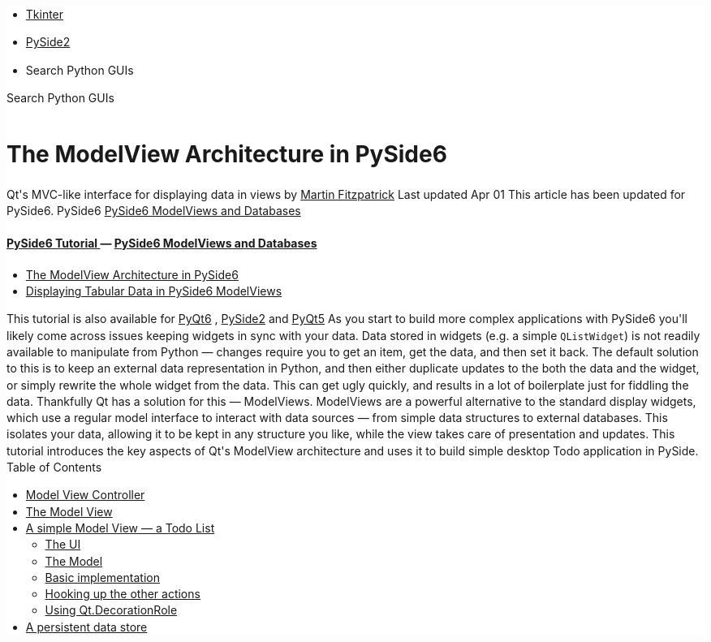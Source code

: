   * [Tkinter](https://www.pythonguis.com/tkinter/)
  * [PySide2](https://www.pythonguis.com/pyside2/)


  * Search Python GUIs


[](https://www.pythonguis.com "Python GUIs")
Search Python GUIs
# The ModelView Architecture in PySide6
Qt's MVC-like interface for displaying data in views
by [Martin Fitzpatrick](https://www.pythonguis.com/authors/martin-fitzpatrick/) Last updated Apr 01 This article has been updated for PySide6. PySide6 [ PySide6 ModelViews and Databases ](https://www.pythonguis.com/pyside6-tutorial/#pyside6-model-views)
#### [ PySide6 Tutorial ](https://www.pythonguis.com/pyside6-tutorial/) — [PySide6 ModelViews and Databases](https://www.pythonguis.com/pyside6-tutorial/#pyside6-model-views)
  * [The ModelView Architecture in PySide6](https://www.pythonguis.com/tutorials/pyside6-modelview-architecture/)
  * [Displaying Tabular Data in PySide6 ModelViews](https://www.pythonguis.com/tutorials/pyside6-qtableview-modelviews-numpy-pandas/)


This tutorial is also available for [PyQt6](https://www.pythonguis.com/tutorials/pyqt6-modelview-architecture/) , [PySide2](https://www.pythonguis.com/tutorials/pyside-modelview-architecture/) and [PyQt5](https://www.pythonguis.com/tutorials/modelview-architecture/)
As you start to build more complex applications with PySide6 you'll likely come across issues keeping widgets in sync with your data. Data stored in widgets (e.g. a simple `QListWidget`) is not readily available to manipulate from Python — changes require you to get an item, get the data, and then set it back. The default solution to this is to keep an external data representation in Python, and then either duplicate updates to the both the data and the widget, or simply rewrite the whole widget from the data. This can get ugly quickly, and results in a lot of boilerplate just for fiddling the data.
Thankfully Qt has a solution for this — ModelViews. ModelViews are a powerful alternative to the standard display widgets, which use a regular model interface to interact with data sources — from simple data structures to external databases. This isolates your data, allowing it to be kept in any structure you like, while the view takes care of presentation and updates.
This tutorial introduces the key aspects of Qt's ModelView architecture and uses it to build simple desktop Todo application in PySide.
Table of Contents
  * [Model View Controller](https://www.pythonguis.com/tutorials/pyside6-modelview-architecture/#model-view-controller)
  * [The Model View](https://www.pythonguis.com/tutorials/pyside6-modelview-architecture/#the-model-view)
  * [A simple Model View — a Todo List](https://www.pythonguis.com/tutorials/pyside6-modelview-architecture/#a-simple-model-view-a-todo-list)
    * [The UI](https://www.pythonguis.com/tutorials/pyside6-modelview-architecture/#the-ui)
    * [The Model](https://www.pythonguis.com/tutorials/pyside6-modelview-architecture/#the-model)
    * [Basic implementation](https://www.pythonguis.com/tutorials/pyside6-modelview-architecture/#basic-implementation)
    * [Hooking up the other actions](https://www.pythonguis.com/tutorials/pyside6-modelview-architecture/#hooking-up-the-other-actions)
    * [Using Qt.DecorationRole](https://www.pythonguis.com/tutorials/pyside6-modelview-architecture/#using-qtdecorationrole)
  * [A persistent data store](https://www.pythonguis.com/tutorials/pyside6-modelview-architecture/#a-persistent-data-store)

